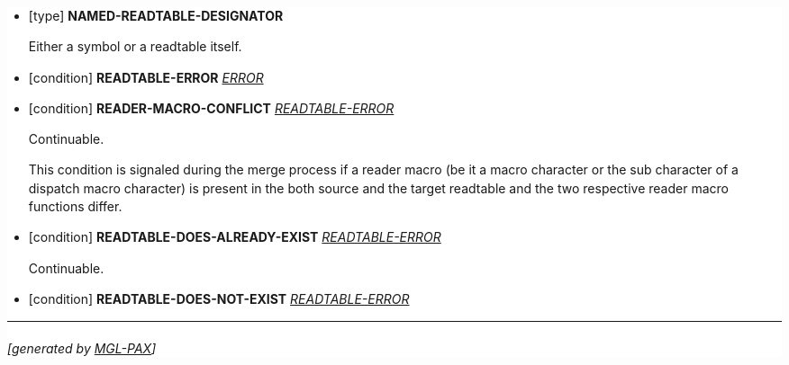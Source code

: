 <a id="x-28EDITOR-HINTS-2ENAMED-READTABLES-3ANAMED-READTABLE-DESIGNATOR-20TYPE-29"></a>

- [type] **NAMED-READTABLE-DESIGNATOR**

    Either a symbol or a readtable itself.

<a id="x-28EDITOR-HINTS-2ENAMED-READTABLES-3AREADTABLE-ERROR-20CONDITION-29"></a>

- [condition] **READTABLE-ERROR** *[ERROR][d162]*

<a id="x-28EDITOR-HINTS-2ENAMED-READTABLES-3AREADER-MACRO-CONFLICT-20CONDITION-29"></a>

- [condition] **READER-MACRO-CONFLICT** *[READTABLE-ERROR][371c]*

    Continuable.
    
    This condition is signaled during the merge process if a reader
    macro (be it a macro character or the sub character of a dispatch
    macro character) is present in the both source and the target
    readtable and the two respective reader macro functions differ.

<a id="x-28EDITOR-HINTS-2ENAMED-READTABLES-3AREADTABLE-DOES-ALREADY-EXIST-20CONDITION-29"></a>

- [condition] **READTABLE-DOES-ALREADY-EXIST** *[READTABLE-ERROR][371c]*

    Continuable.

<a id="x-28EDITOR-HINTS-2ENAMED-READTABLES-3AREADTABLE-DOES-NOT-EXIST-20CONDITION-29"></a>

- [condition] **READTABLE-DOES-NOT-EXIST** *[READTABLE-ERROR][371c]*

  [02bf]: #x-28EDITOR-HINTS-2ENAMED-READTABLES-3AREADTABLE-DOES-NOT-EXIST-20CONDITION-29 "EDITOR-HINTS.NAMED-READTABLES:READTABLE-DOES-NOT-EXIST CONDITION"
  [125e]: http://www.lispworks.com/documentation/HyperSpec/Body/m_in_pkg.htm "IN-PACKAGE (MGL-PAX:CLHS MGL-PAX:MACRO)"
  [1625]: #x-28EDITOR-HINTS-2ENAMED-READTABLES-3AMERGE-READTABLES-INTO-20FUNCTION-29 "EDITOR-HINTS.NAMED-READTABLES:MERGE-READTABLES-INTO FUNCTION"
  [1ee4]: http://www.lispworks.com/documentation/HyperSpec/Body/f_mk_dis.htm "MAKE-DISPATCH-MACRO-CHARACTER (MGL-PAX:CLHS FUNCTION)"
  [371c]: #x-28EDITOR-HINTS-2ENAMED-READTABLES-3AREADTABLE-ERROR-20CONDITION-29 "EDITOR-HINTS.NAMED-READTABLES:READTABLE-ERROR CONDITION"
  [3867]: http://www.lispworks.com/documentation/HyperSpec/Body/f_set_sy.htm "SET-SYNTAX-FROM-CHAR (MGL-PAX:CLHS FUNCTION)"
  [398b]: #x-28EDITOR-HINTS-2ENAMED-READTABLES-3A-40NAMED-READTABLES-API-IDIOSYNCRASIES-20MGL-PAX-3ASECTION-29 "Important API idiosyncrasies"
  [480f]: #x-28EDITOR-HINTS-2ENAMED-READTABLES-3A-40NAMED-READTABLES-INTRODUCTION-20MGL-PAX-3ASECTION-29 "Introduction"
  [48f1]: http://www.lispworks.com/documentation/HyperSpec/Body/f_rdtabl.htm "READTABLE-CASE (MGL-PAX:CLHS FUNCTION)"
  [4d56]: #x-28EDITOR-HINTS-2ENAMED-READTABLES-3A-40NAMED-READTABLES-REFERENCE-20MGL-PAX-3ASECTION-29 "Reference"
  [4e61]: #x-28EDITOR-HINTS-2ENAMED-READTABLES-3ANAMED-READTABLE-DESIGNATOR-20TYPE-29 "EDITOR-HINTS.NAMED-READTABLES:NAMED-READTABLE-DESIGNATOR TYPE"
  [5b1b]: http://www.lispworks.com/documentation/HyperSpec/Body/f_set__1.htm "SET-DISPATCH-MACRO-CHARACTER (MGL-PAX:CLHS FUNCTION)"
  [6a02]: #x-28EDITOR-HINTS-2ENAMED-READTABLES-3ADEFREADTABLE-20MGL-PAX-3AMACRO-29 "EDITOR-HINTS.NAMED-READTABLES:DEFREADTABLE MGL-PAX:MACRO"
  [6d9f]: http://www.lispworks.com/documentation/HyperSpec/Body/f_cp_rdt.htm "COPY-READTABLE (MGL-PAX:CLHS FUNCTION)"
  [78ad]: #x-28EDITOR-HINTS-2ENAMED-READTABLES-3AREADTABLE-DOES-ALREADY-EXIST-20CONDITION-29 "EDITOR-HINTS.NAMED-READTABLES:READTABLE-DOES-ALREADY-EXIST CONDITION"
  [9b43]: http://www.lispworks.com/documentation/HyperSpec/Body/m_defpkg.htm "DEFPACKAGE (MGL-PAX:CLHS MGL-PAX:MACRO)"
  [9c9c]: http://www.lispworks.com/documentation/HyperSpec/Body/s_eval_w.htm "EVAL-WHEN (MGL-PAX:CLHS MGL-PAX:MACRO)"
  [a61b]: #x-28EDITOR-HINTS-2ENAMED-READTABLES-3A-40NAMED-READTABLES-LINKS-20MGL-PAX-3ASECTION-29 "Links"
  [a8c1]: http://www.lispworks.com/documentation/HyperSpec/Body/f_set_ma.htm "SET-MACRO-CHARACTER (MGL-PAX:CLHS FUNCTION)"
  [aae8]: #x-28EDITOR-HINTS-2ENAMED-READTABLES-3A-40NAMED-READTABLES-EXAMPLES-20MGL-PAX-3ASECTION-29 "Examples"
  [b79a]: http://www.lispworks.com/documentation/HyperSpec/Body/v_rdtabl.htm "*READTABLE* (MGL-PAX:CLHS VARIABLE)"
  [c1e9]: #x-28EDITOR-HINTS-2ENAMED-READTABLES-3A-40NAMED-READTABLES-OVERVIEW-20MGL-PAX-3ASECTION-29 "Overview"
  [c5dc]: #x-28EDITOR-HINTS-2ENAMED-READTABLES-3A-40NAMED-READTABLES-PREREGISTERED-20MGL-PAX-3ASECTION-29 "Preregistered Readtables"
  [d162]: http://www.lispworks.com/documentation/HyperSpec/Body/e_error.htm "ERROR (MGL-PAX:CLHS CONDITION)"
  [eab7]: #x-28EDITOR-HINTS-2ENAMED-READTABLES-3AREADER-MACRO-CONFLICT-20CONDITION-29 "EDITOR-HINTS.NAMED-READTABLES:READER-MACRO-CONFLICT CONDITION"
  [ebdc]: #x-28EDITOR-HINTS-2ENAMED-READTABLES-3A-40NAMED-READTABLES-ACKNOWLEDGEMENTS-20MGL-PAX-3ASECTION-29 "Acknowledgements"
  [ee2d]: #x-28EDITOR-HINTS-2ENAMED-READTABLES-3AIN-READTABLE-20MGL-PAX-3AMACRO-29 "EDITOR-HINTS.NAMED-READTABLES:IN-READTABLE MGL-PAX:MACRO"
  [f800]: #x-28EDITOR-HINTS-2ENAMED-READTABLES-3A-40NAMED-READTABLES-API-NOTES-20MGL-PAX-3ASECTION-29 "Notes on the API"
  [fd4c]: #x-28EDITOR-HINTS-2ENAMED-READTABLES-3AMAKE-READTABLE-20FUNCTION-29 "EDITOR-HINTS.NAMED-READTABLES:MAKE-READTABLE FUNCTION"

* * *
###### \[generated by [MGL-PAX](https://github.com/melisgl/mgl-pax)\]


[named-readtables-repo]: https://github.com/melisgl/named-readtables
[named-readtables-doc]: http://melisgl.github.io/mgl-pax-world/named-readtables-manual.html